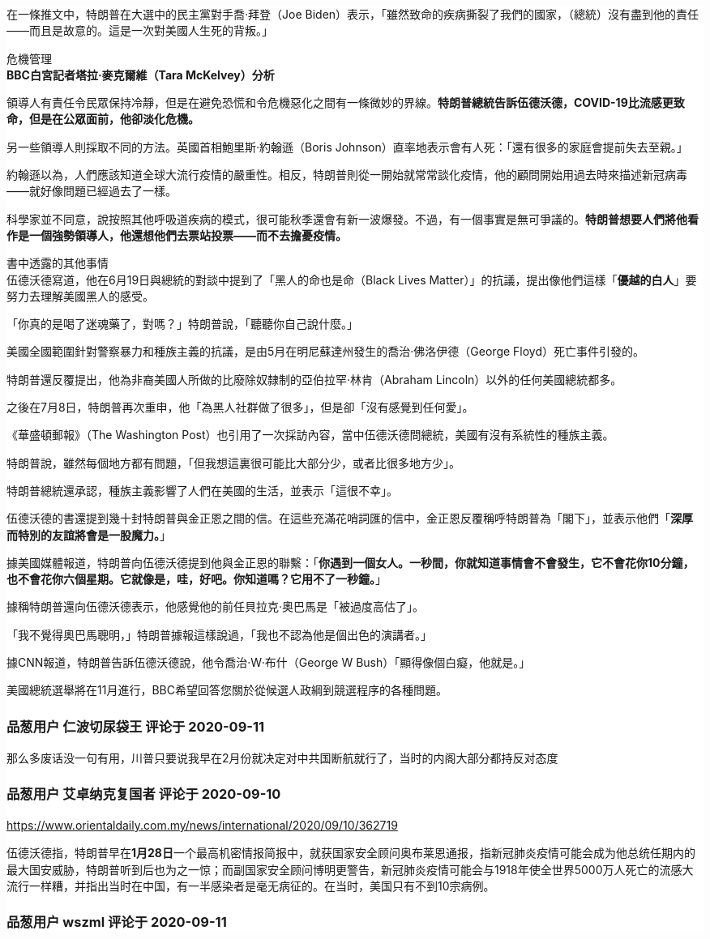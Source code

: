  
  
在一條推文中，特朗普在大選中的民主黨對手喬·拜登（Joe Biden）表示，「雖然致命的疾病撕裂了我們的國家，（總統）沒有盡到他的責任——而且是故意的。這是一次對美國人生死的背叛。」  
  
危機管理  
**BBC白宮記者塔拉·麥克爾維（Tara McKelvey）分析**  
  
領導人有責任令民眾保持冷靜，但是在避免恐慌和令危機惡化之間有一條微妙的界線。**特朗普總統告訴伍德沃德，COVID-19比流感更致命，但是在公眾面前，他卻淡化危機。**  
  
另一些領導人則採取不同的方法。英國首相鮑里斯·約翰遜（Boris Johnson）直率地表示會有人死：「還有很多的家庭會提前失去至親。」  
  
約翰遜以為，人們應該知道全球大流行疫情的嚴重性。相反，特朗普則從一開始就常常談化疫情，他的顧問開始用過去時來描述新冠病毒——就好像問題已經過去了一樣。  
  
科學家並不同意，說按照其他呼吸道疾病的模式，很可能秋季還會有新一波爆發。不過，有一個事實是無可爭議的。**特朗普想要人們將他看作是一個強勢領導人，他還想他們去票站投票——而不去擔憂疫情。**  
  
書中透露的其他事情  
伍德沃德寫道，他在6月19日與總統的對談中提到了「黑人的命也是命（Black Lives Matter）」的抗議，提出像他們這樣「**優越的白人**」要努力去理解美國黑人的感受。  
  
「你真的是喝了迷魂藥了，對嗎？」特朗普說，「聽聽你自己說什麼。」  
  
美國全國範圍針對警察暴力和種族主義的抗議，是由5月在明尼蘇達州發生的喬治·佛洛伊德（George Floyd）死亡事件引發的。  
  
特朗普還反覆提出，他為非裔美國人所做的比廢除奴隸制的亞伯拉罕·林肯（Abraham Lincoln）以外的任何美國總統都多。  
  
之後在7月8日，特朗普再次重申，他「為黑人社群做了很多」，但是卻「沒有感覺到任何愛」。  
  
《華盛頓郵報》（The Washington Post）也引用了一次採訪內容，當中伍德沃德問總統，美國有沒有系統性的種族主義。  
  
特朗普說，雖然每個地方都有問題，「但我想這裏很可能比大部分少，或者比很多地方少」。  
  
特朗普總統還承認，種族主義影響了人們在美國的生活，並表示「這很不幸」。  
  
伍德沃德的書還提到幾十封特朗普與金正恩之間的信。在這些充滿花哨詞匯的信中，金正恩反覆稱呼特朗普為「閣下」，並表示他們「**深厚而特別的友誼將會是一股魔力。**」  
  
據美國媒體報道，特朗普向伍德沃德提到他與金正恩的聯繫：「**你遇到一個女人。一秒間，你就知道事情會不會發生，它不會花你10分鐘，也不會花你六個星期。它就像是，哇，好吧。你知道嗎？它用不了一秒鐘。**」  
  
據稱特朗普還向伍德沃德表示，他感覺他的前任貝拉克·奧巴馬是「被過度高估了」。  
  
「我不覺得奧巴馬聰明，」特朗普據報這樣說過，「我也不認為他是個出色的演講者。」  
  
據CNN報道，特朗普告訴伍德沃德說，他令喬治·W·布什（George W Bush）「顯得像個白癡，他就是。」  
  
美國總統選舉將在11月進行，BBC希望回答您關於從候選人政綱到競選程序的各種問題。

            
### 品葱用户 **仁波切尿袋王** 评论于 2020-09-11
        
那么多废话没一句有用，川普只要说我早在2月份就决定对中共国断航就行了，当时的内阁大部分都持反对态度
        


            
### 品葱用户 **艾卓纳克复国者** 评论于 2020-09-10
        
https://www.orientaldaily.com.my/news/international/2020/09/10/362719  
  
伍德沃德指，特朗普早在**1月28日**一个最高机密情报简报中，就获国家安全顾问奥布莱恩通报，指新冠肺炎疫情可能会成为他总统任期内的最大国安威胁，特朗普听到后也为之一惊；而副国家安全顾问博明更警告，新冠肺炎疫情可能会与1918年使全世界5000万人死亡的流感大流行一样糟，并指出当时在中国，有一半感染者是毫无病征的。在当时，美国只有不到10宗病例。
        


            
### 品葱用户 **wszml** 评论于 2020-09-11
        
